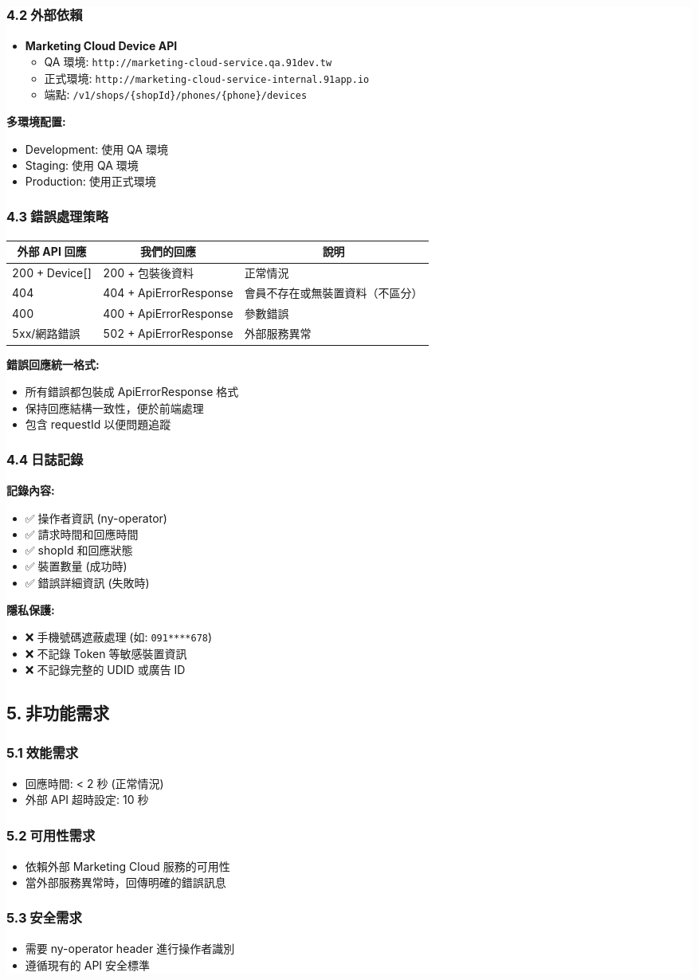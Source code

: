 ### 4.2 外部依賴
- **Marketing Cloud Device API**
  - QA 環境: `http://marketing-cloud-service.qa.91dev.tw`
  - 正式環境: `http://marketing-cloud-service-internal.91app.io`
  - 端點: `/v1/shops/{shopId}/phones/{phone}/devices`

**多環境配置:**
- Development: 使用 QA 環境
- Staging: 使用 QA 環境
- Production: 使用正式環境

### 4.3 錯誤處理策略
| 外部 API 回應 | 我們的回應 | 說明 |
|---------------|------------|------|
| 200 + Device[] | 200 + 包裝後資料 | 正常情況 |
| 404 | 404 + ApiErrorResponse | 會員不存在或無裝置資料（不區分） |
| 400 | 400 + ApiErrorResponse | 參數錯誤 |
| 5xx/網路錯誤 | 502 + ApiErrorResponse | 外部服務異常 |

**錯誤回應統一格式:**
- 所有錯誤都包裝成 ApiErrorResponse 格式
- 保持回應結構一致性，便於前端處理
- 包含 requestId 以便問題追蹤

### 4.4 日誌記錄
**記錄內容:**
- ✅ 操作者資訊 (ny-operator)
- ✅ 請求時間和回應時間
- ✅ shopId 和回應狀態
- ✅ 裝置數量 (成功時)
- ✅ 錯誤詳細資訊 (失敗時)

**隱私保護:**
- ❌ 手機號碼遮蔽處理 (如: `091****678`)
- ❌ 不記錄 Token 等敏感裝置資訊
- ❌ 不記錄完整的 UDID 或廣告 ID

## 5. 非功能需求

### 5.1 效能需求
- 回應時間: < 2 秒 (正常情況)
- 外部 API 超時設定: 10 秒

### 5.2 可用性需求
- 依賴外部 Marketing Cloud 服務的可用性
- 當外部服務異常時，回傳明確的錯誤訊息

### 5.3 安全需求
- 需要 ny-operator header 進行操作者識別
- 遵循現有的 API 安全標準
